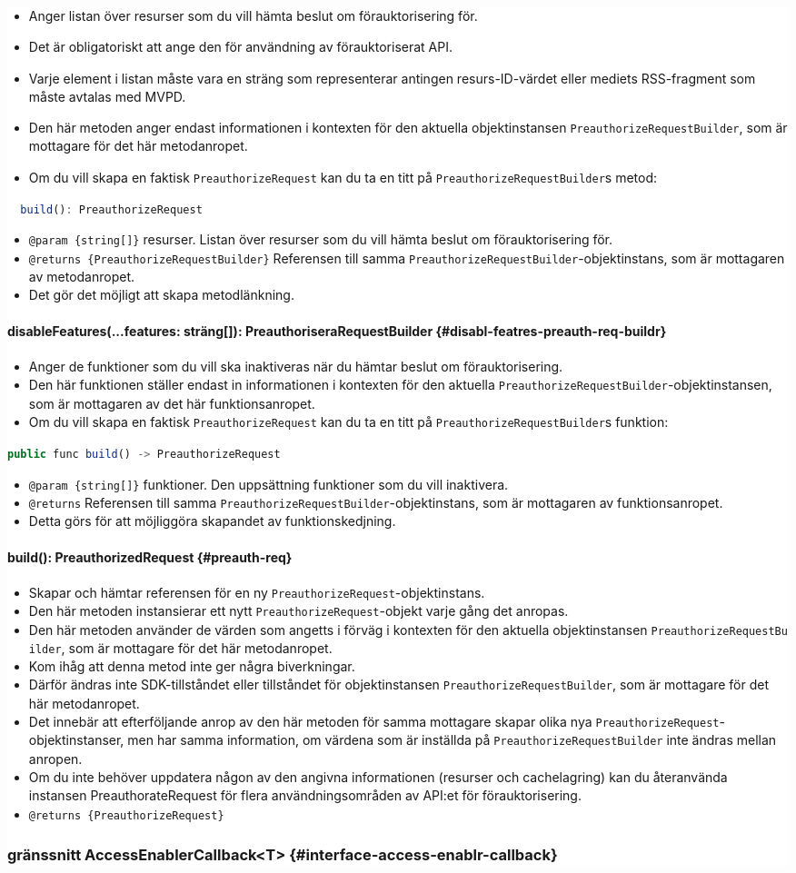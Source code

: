 * Anger listan över resurser som du vill hämta beslut om förauktorisering för.
* Det är obligatoriskt att ange den för användning av förauktoriserat API.
* Varje element i listan måste vara en sträng som representerar antingen resurs-ID-värdet eller mediets RSS-fragment som måste avtalas med MVPD.
* Den här metoden anger endast informationen i kontexten för den aktuella objektinstansen `PreauthorizeRequestBuilder`, som är mottagare för det här metodanropet.

* Om du vill skapa en faktisk `PreauthorizeRequest` kan du ta en titt på `PreauthorizeRequestBuilder`s metod:

```JavaScript
  build(): PreauthorizeRequest
```

* `@param {string[]}` resurser. Listan över resurser som du vill hämta beslut om förauktorisering för.
* `@returns {PreauthorizeRequestBuilder}` Referensen till samma `PreauthorizeRequestBuilder`-objektinstans, som är mottagaren av metodanropet.
* Det gör det möjligt att skapa metodlänkning.

#### disableFeatures(...features: sträng[]): PreauthoriseraRequestBuilder {#disabl-featres-preauth-req-buildr}

* Anger de funktioner som du vill ska inaktiveras när du hämtar beslut om förauktorisering.
* Den här funktionen ställer endast in informationen i kontexten för den aktuella `PreauthorizeRequestBuilder`-objektinstansen, som är mottagaren av det här funktionsanropet.
* Om du vill skapa en faktisk `PreauthorizeRequest` kan du ta en titt på `PreauthorizeRequestBuilder`s funktion:

```JavaScript
public func build() -> PreauthorizeRequest
```

* `@param {string[]}` funktioner. Den uppsättning funktioner som du vill inaktivera.
* `@returns` Referensen till samma `PreauthorizeRequestBuilder`-objektinstans, som är mottagaren av funktionsanropet.
* Detta görs för att möjliggöra skapandet av funktionskedjning.

#### build(): PreauthorizedRequest {#preauth-req}

* Skapar och hämtar referensen för en ny `PreauthorizeRequest`-objektinstans.
* Den här metoden instansierar ett nytt `PreauthorizeRequest`-objekt varje gång det anropas.
* Den här metoden använder de värden som angetts i förväg i kontexten för den aktuella objektinstansen `PreauthorizeRequestBuilder`, som är mottagare för det här metodanropet.
* Kom ihåg att denna metod inte ger några biverkningar.
* Därför ändras inte SDK-tillståndet eller tillståndet för objektinstansen `PreauthorizeRequestBuilder`, som är mottagare för det här metodanropet.
* Det innebär att efterföljande anrop av den här metoden för samma mottagare skapar olika nya `PreauthorizeRequest`-objektinstanser, men har samma information, om värdena som är inställda på `PreauthorizeRequestBuilder` inte ändras mellan anropen.
* Om du inte behöver uppdatera någon av den angivna informationen (resurser och cachelagring) kan du återanvända instansen PreauthorateRequest för flera användningsområden av API:et för förauktorisering.
* `@returns {PreauthorizeRequest}`

### gränssnitt AccessEnablerCallback&lt;T> {#interface-access-enablr-callback}
